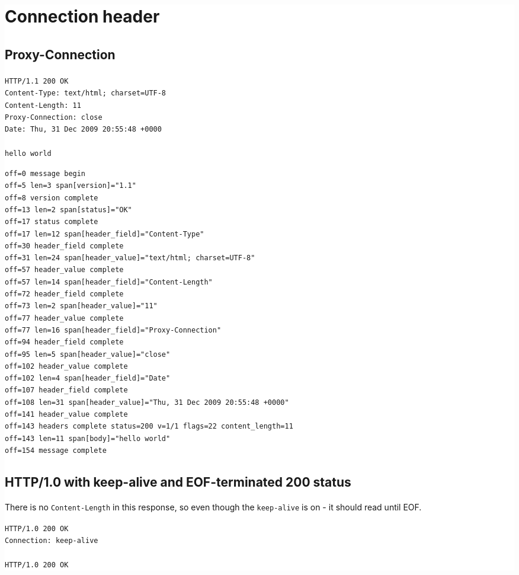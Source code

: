 Connection header
=================

## Proxy-Connection


```http
HTTP/1.1 200 OK
Content-Type: text/html; charset=UTF-8
Content-Length: 11
Proxy-Connection: close
Date: Thu, 31 Dec 2009 20:55:48 +0000

hello world
```

```log
off=0 message begin
off=5 len=3 span[version]="1.1"
off=8 version complete
off=13 len=2 span[status]="OK"
off=17 status complete
off=17 len=12 span[header_field]="Content-Type"
off=30 header_field complete
off=31 len=24 span[header_value]="text/html; charset=UTF-8"
off=57 header_value complete
off=57 len=14 span[header_field]="Content-Length"
off=72 header_field complete
off=73 len=2 span[header_value]="11"
off=77 header_value complete
off=77 len=16 span[header_field]="Proxy-Connection"
off=94 header_field complete
off=95 len=5 span[header_value]="close"
off=102 header_value complete
off=102 len=4 span[header_field]="Date"
off=107 header_field complete
off=108 len=31 span[header_value]="Thu, 31 Dec 2009 20:55:48 +0000"
off=141 header_value complete
off=143 headers complete status=200 v=1/1 flags=22 content_length=11
off=143 len=11 span[body]="hello world"
off=154 message complete
```

## HTTP/1.0 with keep-alive and EOF-terminated 200 status

There is no `Content-Length` in this response, so even though the
`keep-alive` is on - it should read until EOF.


```http
HTTP/1.0 200 OK
Connection: keep-alive

HTTP/1.0 200 OK
```
